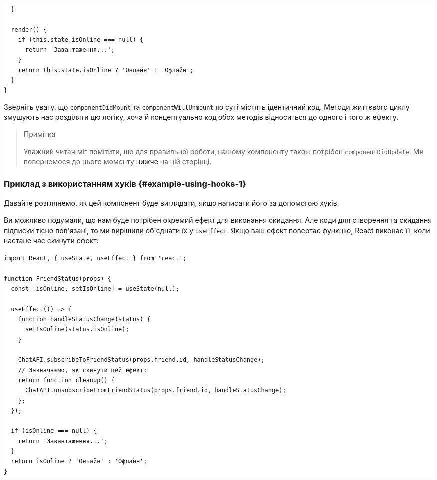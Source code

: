 ```js{8-26}
  }

  render() {
    if (this.state.isOnline === null) {
      return 'Завантаження...';
    }
    return this.state.isOnline ? 'Онлайн' : 'Офлайн';
  }
}
```

Зверніть увагу, що `componentDidMount` та `componentWillUnmount` по суті містять ідентичний код. Методи життєвого циклу змушують нас розділяти цю логіку, хоча й концептуально код обох методів відноситься до одного і того ж ефекту.

>Примітка
>
>Уважний читач міг помітити, що для правильної роботи, нашому компоненту також потрібен `componentDidUpdate`. Ми повернемося до цього моменту [нижче](#explanation-why-effects-run-on-each-update) на цій сторінці.

### Приклад з використанням хуків {#example-using-hooks-1}

Давайте розглянемо, як цей компонент буде виглядати, якщо написати його за допомогою хуків.

Ви можливо подумали, що нам буде потрібен окремий ефект для виконання скидання. Але коди для створення та скидання підписки тісно пов'язані, то ми вирішили об'єднати їх у `useEffect`. Якщо ваш ефект повертає функцію, React виконає її, коли настане час скинути ефект:

```js{6-16}
import React, { useState, useEffect } from 'react';

function FriendStatus(props) {
  const [isOnline, setIsOnline] = useState(null);

  useEffect(() => {
    function handleStatusChange(status) {
      setIsOnline(status.isOnline);
    }

    ChatAPI.subscribeToFriendStatus(props.friend.id, handleStatusChange);
    // Зазначаємо, як скинути цей ефект:
    return function cleanup() {
      ChatAPI.unsubscribeFromFriendStatus(props.friend.id, handleStatusChange);
    };
  });

  if (isOnline === null) {
    return 'Завантаження...';
  }
  return isOnline ? 'Онлайн' : 'Офлайн';
}
```
